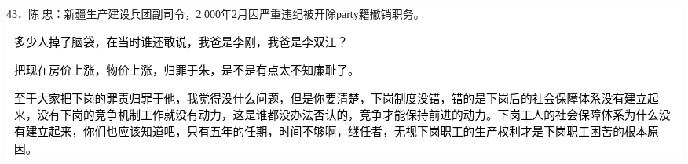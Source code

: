 <span style="font-family: &quot;Verdana&quot;;">43．陈
忠：新疆生产建设兵团副司令，2
000年2月因严重违纪被开除party籍撤销职务。</span>

</div>

<div
style="color: black; direction: ltr; font-family: &quot;Arial&quot;; font-size: 11pt; margin-bottom: 0; margin-left: 7.5pt; margin-right: 7.5pt; margin-top: 0; padding: 0;">




</div>

<div
style="color: black; direction: ltr; font-family: &quot;Arial&quot;; font-size: 11pt; margin-bottom: 0; margin-left: 7.5pt; margin-right: 7.5pt; margin-top: 0; padding: 0;">

<span
style="font-family: &quot;Verdana&quot;;">多少人掉了脑袋，在当时谁还敢说，我爸是李刚，我爸是李双江？</span>

</div>

<div
style="color: black; direction: ltr; font-family: &quot;Arial&quot;; font-size: 11pt; margin-bottom: 0; margin-left: 7.5pt; margin-right: 7.5pt; margin-top: 0; padding: 0;">




</div>

<div
style="color: black; direction: ltr; font-family: &quot;Arial&quot;; font-size: 11pt; margin-bottom: 0; margin-left: 7.5pt; margin-right: 7.5pt; margin-top: 0; padding: 0;">

<span
style="font-family: &quot;Verdana&quot;;">把现在房价上涨，物价上涨，归罪于朱，是不是有点太不知廉耻了。</span>

</div>

<div
style="color: black; direction: ltr; font-family: &quot;Arial&quot;; font-size: 11pt; margin-bottom: 0; margin-left: 7.5pt; margin-right: 7.5pt; margin-top: 0; padding: 0;">




</div>

<div
style="color: black; direction: ltr; font-family: &quot;Arial&quot;; font-size: 11pt; margin-bottom: 0; margin-left: 7.5pt; margin-right: 7.5pt; margin-top: 0; padding: 0;">

<span
style="font-family: &quot;Verdana&quot;;">至于大家把下岗的罪责归罪于他，我觉得没什么问题，但是你要清楚，下岗制度没错，错的是下岗后的社会保障体系没有建立起来，没有下岗的竞争机制工作就没有动力，这是谁都没办法否认的，竞争才能保持前进的动力。下岗工人的社会保障体系为什么没有建立起来，你们也应该知道吧，只有五年的任期，时间不够啊，继任者，无视下岗职工的生产权利才是下岗职工困苦的根本原因。</span>

</div>

<div
style="color: black; direction: ltr; font-family: &quot;Arial&quot;; font-size: 11pt; margin-bottom: 0; margin-left: 7.5pt; margin-right: 7.5pt; margin-top: 0; padding: 0;">
